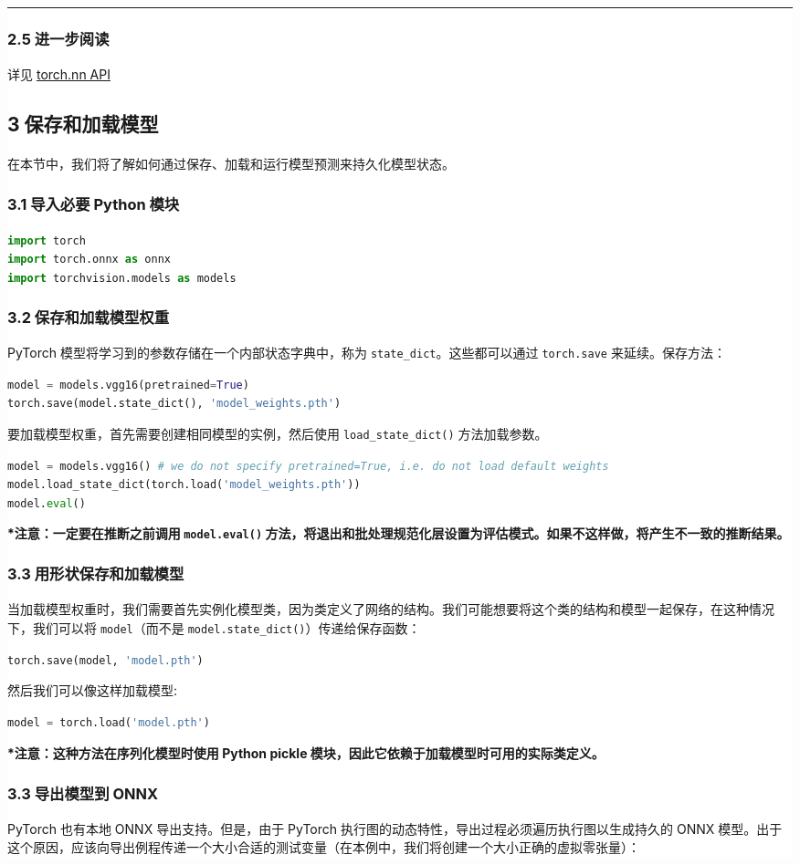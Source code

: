 ___

### 2.5 进一步阅读

详见 [torch.nn API](https://pytorch.org/docs/stable/nn.html)

## 3 保存和加载模型

在本节中，我们将了解如何通过保存、加载和运行模型预测来持久化模型状态。

### 3.1 导入必要 Python 模块

```Python
import torch
import torch.onnx as onnx
import torchvision.models as models
```

### 3.2 保存和加载模型权重

PyTorch 模型将学习到的参数存储在一个内部状态字典中，称为 `state_dict`。这些都可以通过 `torch.save` 来延续。保存方法：

```Python
model = models.vgg16(pretrained=True)
torch.save(model.state_dict(), 'model_weights.pth')
```

要加载模型权重，首先需要创建相同模型的实例，然后使用 `load_state_dict()` 方法加载参数。

```Python
model = models.vgg16() # we do not specify pretrained=True, i.e. do not load default weights
model.load_state_dict(torch.load('model_weights.pth'))
model.eval()
```

**\*注意：一定要在推断之前调用 `model.eval()` 方法，将退出和批处理规范化层设置为评估模式。如果不这样做，将产生不一致的推断结果。**

### 3.3 用形状保存和加载模型

当加载模型权重时，我们需要首先实例化模型类，因为类定义了网络的结构。我们可能想要将这个类的结构和模型一起保存，在这种情况下，我们可以将 `model`（而不是 `model.state_dict()`）传递给保存函数：

```Python
torch.save(model, 'model.pth')
```

然后我们可以像这样加载模型:

```Python
model = torch.load('model.pth')
```

**\*注意：这种方法在序列化模型时使用 Python pickle 模块，因此它依赖于加载模型时可用的实际类定义。**

### 3.3 导出模型到 ONNX

PyTorch 也有本地 ONNX 导出支持。但是，由于 PyTorch 执行图的动态特性，导出过程必须遍历执行图以生成持久的 ONNX 模型。出于这个原因，应该向导出例程传递一个大小合适的测试变量（在本例中，我们将创建一个大小正确的虚拟零张量）：
